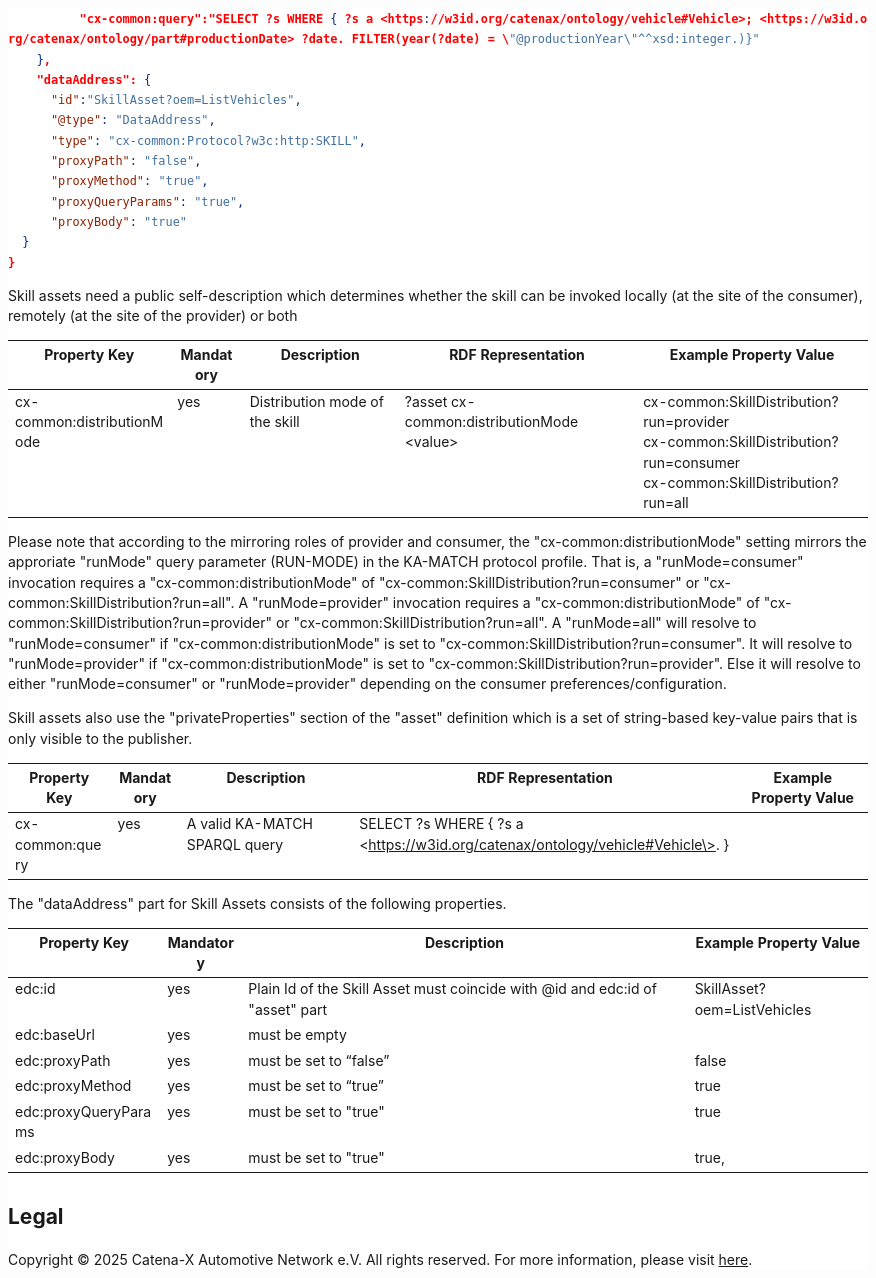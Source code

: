 ```json
          "cx-common:query":"SELECT ?s WHERE { ?s a <https://w3id.org/catenax/ontology/vehicle#Vehicle>; <https://w3id.org/catenax/ontology/part#productionDate> ?date. FILTER(year(?date) = \"@productionYear\"^^xsd:integer.)}"
    },
    "dataAddress": {
      "id":"SkillAsset?oem=ListVehicles",
      "@type": "DataAddress",
      "type": "cx-common:Protocol?w3c:http:SKILL",
      "proxyPath": "false",
      "proxyMethod": "true",
      "proxyQueryParams": "true",
      "proxyBody": "true"
  }
}
```

Skill assets need a public self-description which determines whether the skill can be invoked locally (at the site of the consumer), remotely (at the site of the provider) or both

| Property Key | Mandatory | Description                | RDF Representation                                     |  Example Property Value                                |
|--------------|-----|----------------------------------|--------------------------------------------|------------------------------------------------------|
| cx-common:distributionMode | yes | Distribution mode of the skill | ?asset cx-common:distributionMode &lt;value&gt; | cx-common:SkillDistribution?run=provider <br />cx-common:SkillDistribution?run=consumer <br /> cx-common:SkillDistribution?run=all |

Please note that according to the mirroring roles of provider and consumer, the "cx-common:distributionMode" setting mirrors the approriate "runMode" query parameter (RUN-MODE) in the KA-MATCH protocol profile.
That is, a "runMode=consumer" invocation requires a "cx-common:distributionMode" of "cx-common:SkillDistribution?run=consumer" or "cx-common:SkillDistribution?run=all".
A "runMode=provider" invocation requires a "cx-common:distributionMode" of "cx-common:SkillDistribution?run=provider" or "cx-common:SkillDistribution?run=all".
A "runMode=all" will resolve to "runMode=consumer" if "cx-common:distributionMode" is set to "cx-common:SkillDistribution?run=consumer".
It will resolve to  "runMode=provider" if "cx-common:distributionMode" is set to "cx-common:SkillDistribution?run=provider".
Else it will resolve to either "runMode=consumer" or  "runMode=provider" depending on the consumer preferences/configuration.

Skill assets also use the "privateProperties" section of the "asset" definition which is a set of string-based key-value pairs that is only visible to the publisher.

| Property Key | Mandatory | Description                | RDF Representation                                     |  Example Property Value                                |
|--------------|-----|----------------------------------|--------------------------------------------|------------------------------------------------------|
| cx-common:query | yes | A valid KA-MATCH SPARQL query | SELECT ?s WHERE \{ ?s a \<https://w3id.org/catenax/ontology/vehicle#Vehicle\>. \} |

The "dataAddress" part for Skill Assets consists of the following properties.

| Property Key | Mandatory | Description                | Example Property Value                 |
|--------------|-----|----------------------------------|--------------------------------------------|
| edc:id | yes | Plain Id of the Skill Asset must coincide with @id and edc:id of "asset" part | SkillAsset?oem=ListVehicles |
| edc:baseUrl | yes | must be empty |  |
| edc:proxyPath | yes | must be set to “false” | false |
| edc:proxyMethod | yes | must be set to “true” | true |
| edc:proxyQueryParams | yes | must be set to "true" | true |
| edc:proxyBody | yes | must be set to "true" | true‚ |

## Legal

Copyright © 2025 Catena-X Automotive Network e.V. All rights reserved. For more information, please visit [here](/copyright).
